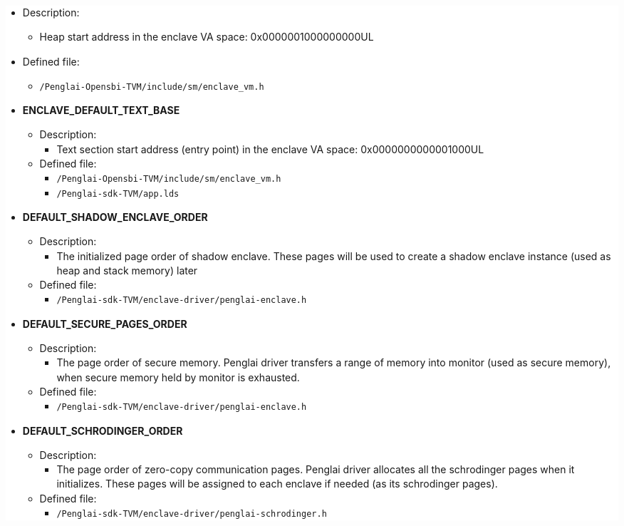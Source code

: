   + Description:
    + Heap start address in the enclave VA space: 0x0000001000000000UL
  + Defined file:
    + `/Penglai-Opensbi-TVM/include/sm/enclave_vm.h`

+ **ENCLAVE_DEFAULT_TEXT_BASE**

  + Description:
    + Text section start address  (entry point) in the enclave VA space: 0x0000000000001000UL
  + Defined file:
    + `/Penglai-Opensbi-TVM/include/sm/enclave_vm.h`
    + `/Penglai-sdk-TVM/app.lds`

+ **DEFAULT_SHADOW_ENCLAVE_ORDER**

  + Description:
    + The initialized page order of shadow enclave. These pages will be used to create a shadow enclave instance (used as heap and stack memory) later
  + Defined file:
    + `/Penglai-sdk-TVM/enclave-driver/penglai-enclave.h`

+ **DEFAULT_SECURE_PAGES_ORDER**

  + Description:
    + The page order of secure memory. Penglai driver transfers a range of memory into monitor (used as secure memory), when secure memory held by monitor is exhausted.
  + Defined file:
    + `/Penglai-sdk-TVM/enclave-driver/penglai-enclave.h`
  
+ **DEFAULT_SCHRODINGER_ORDER**

  + Description:
    + The page order of zero-copy communication pages. Penglai driver allocates all the schrodinger pages when it initializes. These pages will be assigned to each enclave if needed (as its schrodinger pages).  
  + Defined file:
    + `/Penglai-sdk-TVM/enclave-driver/penglai-schrodinger.h`



